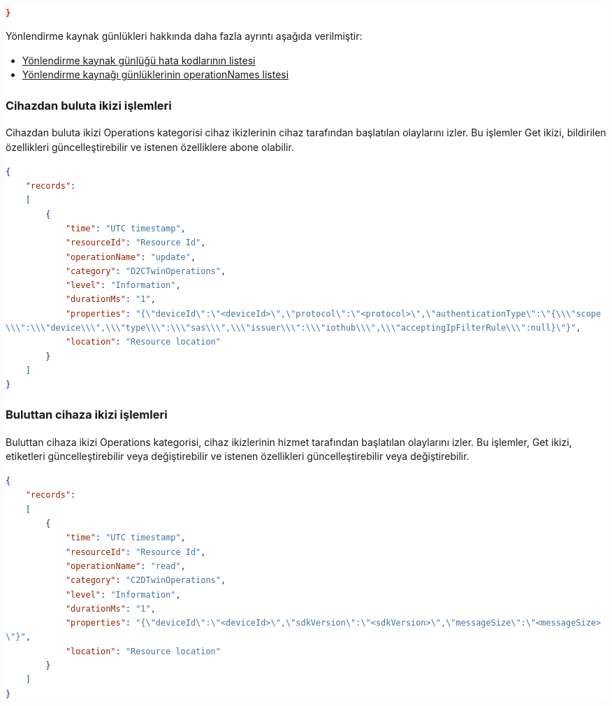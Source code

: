 ```json
}
```

Yönlendirme kaynak günlükleri hakkında daha fazla ayrıntı aşağıda verilmiştir:

* [Yönlendirme kaynak günlüğü hata kodlarının listesi](troubleshoot-message-routing.md#diagnostics-error-codes)
* [Yönlendirme kaynağı günlüklerinin operationNames listesi](troubleshoot-message-routing.md#diagnostics-operation-names)

### <a name="device-to-cloud-twin-operations"></a>Cihazdan buluta ikizi işlemleri

Cihazdan buluta ikizi Operations kategorisi cihaz ikizlerinin cihaz tarafından başlatılan olaylarını izler. Bu işlemler Get ikizi, bildirilen özellikleri güncelleştirebilir ve istenen özelliklere abone olabilir.

```json
{
    "records":
    [
        {
            "time": "UTC timestamp",
            "resourceId": "Resource Id",
            "operationName": "update",
            "category": "D2CTwinOperations",
            "level": "Information",
            "durationMs": "1",
            "properties": "{\"deviceId\":\"<deviceId>\",\"protocol\":\"<protocol>\",\"authenticationType\":\"{\\\"scope\\\":\\\"device\\\",\\\"type\\\":\\\"sas\\\",\\\"issuer\\\":\\\"iothub\\\",\\\"acceptingIpFilterRule\\\":null}\"}",
            "location": "Resource location"
        }
    ]
}
```

### <a name="cloud-to-device-twin-operations"></a>Buluttan cihaza ikizi işlemleri

Buluttan cihaza ikizi Operations kategorisi, cihaz ikizlerinin hizmet tarafından başlatılan olaylarını izler. Bu işlemler, Get ikizi, etiketleri güncelleştirebilir veya değiştirebilir ve istenen özellikleri güncelleştirebilir veya değiştirebilir.

```json
{
    "records":
    [
        {
            "time": "UTC timestamp",
            "resourceId": "Resource Id",
            "operationName": "read",
            "category": "C2DTwinOperations",
            "level": "Information",
            "durationMs": "1",
            "properties": "{\"deviceId\":\"<deviceId>\",\"sdkVersion\":\"<sdkVersion>\",\"messageSize\":\"<messageSize>\"}",
            "location": "Resource location"
        }
    ]
}
```
